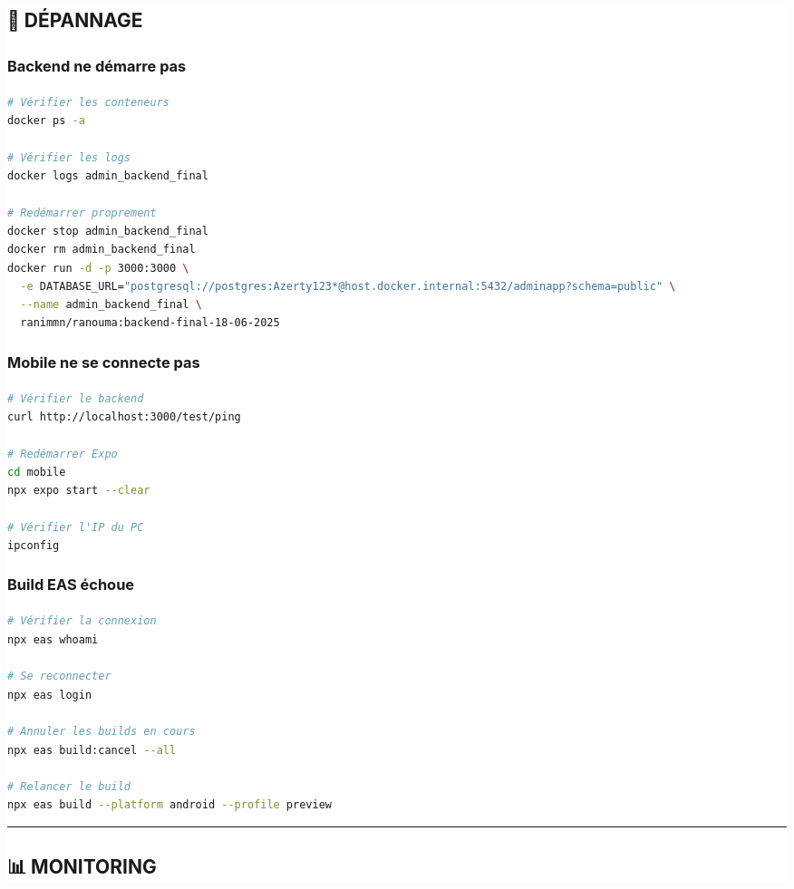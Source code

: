 ## 🔧 **DÉPANNAGE**

### **Backend ne démarre pas**
```bash
# Vérifier les conteneurs
docker ps -a

# Vérifier les logs
docker logs admin_backend_final

# Redémarrer proprement
docker stop admin_backend_final
docker rm admin_backend_final
docker run -d -p 3000:3000 \
  -e DATABASE_URL="postgresql://postgres:Azerty123*@host.docker.internal:5432/adminapp?schema=public" \
  --name admin_backend_final \
  ranimmn/ranouma:backend-final-18-06-2025
```

### **Mobile ne se connecte pas**
```bash
# Vérifier le backend
curl http://localhost:3000/test/ping

# Redémarrer Expo
cd mobile
npx expo start --clear

# Vérifier l'IP du PC
ipconfig
```

### **Build EAS échoue**
```bash
# Vérifier la connexion
npx eas whoami

# Se reconnecter
npx eas login

# Annuler les builds en cours
npx eas build:cancel --all

# Relancer le build
npx eas build --platform android --profile preview
```

---

## 📊 **MONITORING**
